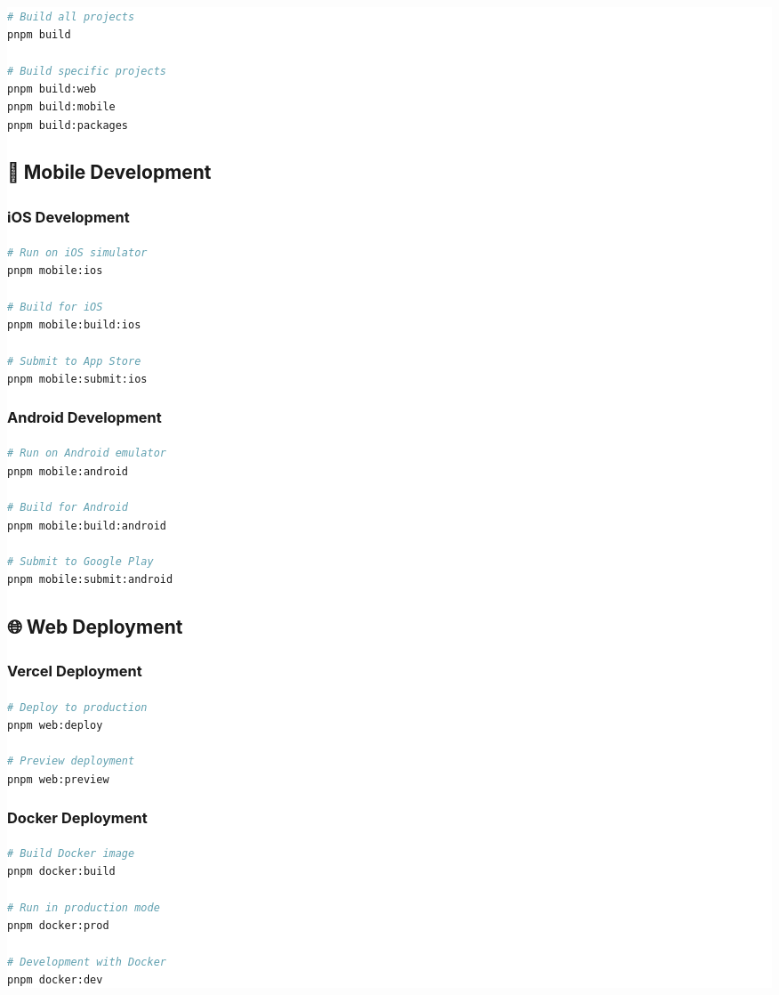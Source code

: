 ```bash
# Build all projects
pnpm build

# Build specific projects
pnpm build:web
pnpm build:mobile
pnpm build:packages
```

## 📱 Mobile Development

### iOS Development
```bash
# Run on iOS simulator
pnpm mobile:ios

# Build for iOS
pnpm mobile:build:ios

# Submit to App Store
pnpm mobile:submit:ios
```

### Android Development
```bash
# Run on Android emulator
pnpm mobile:android

# Build for Android
pnpm mobile:build:android

# Submit to Google Play
pnpm mobile:submit:android
```

## 🌐 Web Deployment

### Vercel Deployment
```bash
# Deploy to production
pnpm web:deploy

# Preview deployment
pnpm web:preview
```

### Docker Deployment
```bash
# Build Docker image
pnpm docker:build

# Run in production mode
pnpm docker:prod

# Development with Docker
pnpm docker:dev
```
